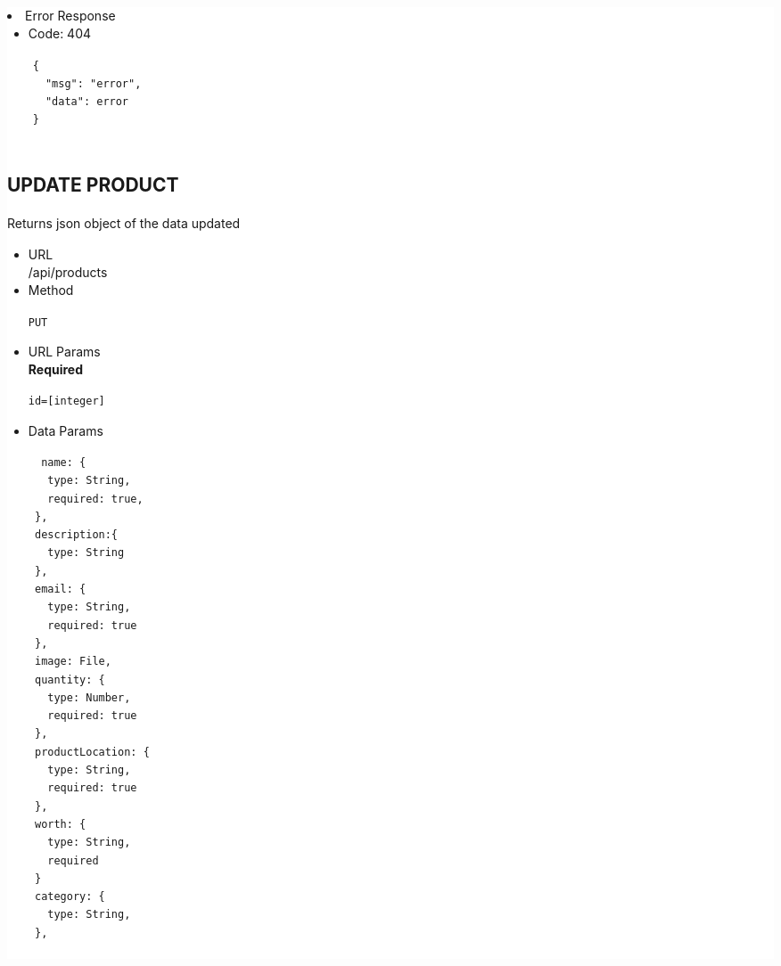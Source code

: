 </li>

<li>Error Response
  <ul><li>Code: 404</li></ul>
  
```
    {
      "msg": "error",
      "data": error
    }
 
```
</li>
</ul>

## UPDATE PRODUCT
<p id="update_product">
  Returns json object of the data updated
</p>
<ul>
<li>URL <br/>
 /api/products
</li>
<li>Method  <br/>
  
  ```
  PUT
  ```
</li>
<li>URL Params  <br/>
  <strong>Required</strong>
  
  ```
  id=[integer]
  ```
</li>
<li>Data Params  <br/>
 
 ```
   name: {
    type: String,
    required: true,
  },
  description:{
    type: String
  },
  email: {
    type: String,
    required: true
  },
  image: File,
  quantity: {
    type: Number,
    required: true
  },
  productLocation: {
    type: String,
    required: true
  },
  worth: {
    type: String,
    required
  }
  category: {
    type: String,
  },
  
 ```